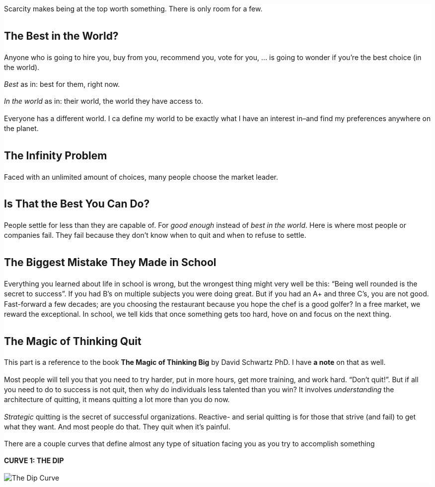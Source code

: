 Scarcity makes being at the top worth something. There is only room for a few.

## The Best in the World?

Anyone who is going to hire you, buy from you, recommend you, vote for you, … is going to wonder if you’re the best choice (in the world).

_Best_ as in: best for <span>them</span>, right now.

_In the world_ as in: <span>their world</span>, the world they have access to.

Everyone has a different world. I ca define my world to be exactly what I have an interest in–and find my preferences anywhere on the planet.

## The Infinity Problem

Faced with an unlimited amount of choices, many people choose the market leader.

## Is That the Best You Can Do?

People settle for less than they are capable of. For _good enough_ instead of _best in the world_. Here is where most people or companies fail. They fail because they don’t know when to quit and when to refuse to settle.

## The Biggest Mistake They Made in School

Everything you learned about life in school is wrong, but the wrongest thing might very well be this: “Being well rounded is the secret to success”. If you had B’s on multiple subjects you were doing great. But if you had an A+ and three C’s, you are not good. Fast-forward a few decades; are you choosing the restaurant because you hope the chef is a good golfer? In a free market, we reward the exceptional.  In school, we tell kids that once something gets too hard, hove on and focus on the next thing.

## The Magic of Thinking Quit

This part is a reference to the book **<span>The Magic of Thinking Big</span>** by David Schwartz PhD. I have **<span>a note</span>** on that as well. 

Most people will tell you that you need to try harder, put in more hours, get more training, and work hard. “Don’t quit!”. But if all you need to do to success is not quit, then why do individuals less talented than you win? It involves _understanding_ the architecture of quitting, it means quitting a lot more than you do now.

_Strategic_ quitting is the secret of successful organizations. Reactive- and serial quitting is for those that strive (and fail) to get what they want. And most people do that. They quit when it’s painful.

There are a couple curves that define almost any type of situation facing you as you try to accomplish something

**CURVE 1: THE DIP**

<img src='/assets/img/notes/the-dip/the-dip-curve.jpg' alt='The Dip Curve'/>
